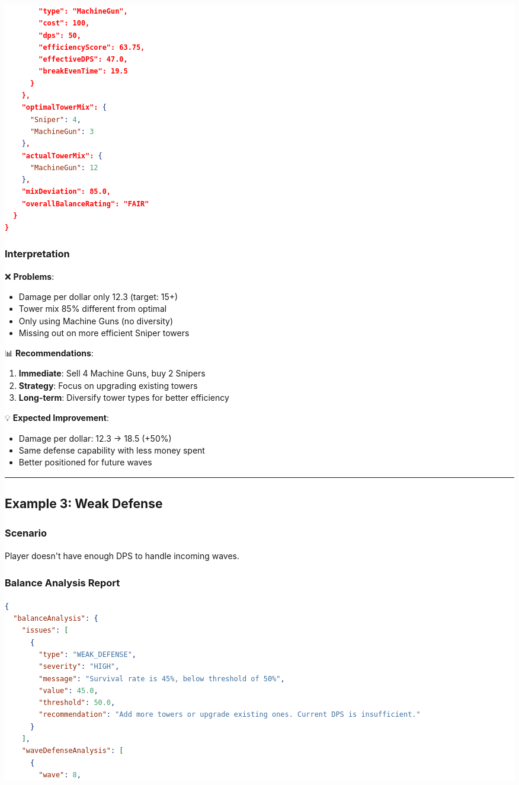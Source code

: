 ```json
        "type": "MachineGun",
        "cost": 100,
        "dps": 50,
        "efficiencyScore": 63.75,
        "effectiveDPS": 47.0,
        "breakEvenTime": 19.5
      }
    },
    "optimalTowerMix": {
      "Sniper": 4,
      "MachineGun": 3
    },
    "actualTowerMix": {
      "MachineGun": 12
    },
    "mixDeviation": 85.0,
    "overallBalanceRating": "FAIR"
  }
}
```

### Interpretation

❌ **Problems**:
- Damage per dollar only 12.3 (target: 15+)
- Tower mix 85% different from optimal
- Only using Machine Guns (no diversity)
- Missing out on more efficient Sniper towers

📊 **Recommendations**:
1. **Immediate**: Sell 4 Machine Guns, buy 2 Snipers
2. **Strategy**: Focus on upgrading existing towers
3. **Long-term**: Diversify tower types for better efficiency

💡 **Expected Improvement**:
- Damage per dollar: 12.3 → 18.5 (+50%)
- Same defense capability with less money spent
- Better positioned for future waves

---

## Example 3: Weak Defense

### Scenario
Player doesn't have enough DPS to handle incoming waves.

### Balance Analysis Report

```json
{
  "balanceAnalysis": {
    "issues": [
      {
        "type": "WEAK_DEFENSE",
        "severity": "HIGH",
        "message": "Survival rate is 45%, below threshold of 50%",
        "value": 45.0,
        "threshold": 50.0,
        "recommendation": "Add more towers or upgrade existing ones. Current DPS is insufficient."
      }
    ],
    "waveDefenseAnalysis": [
      {
        "wave": 8,
```
